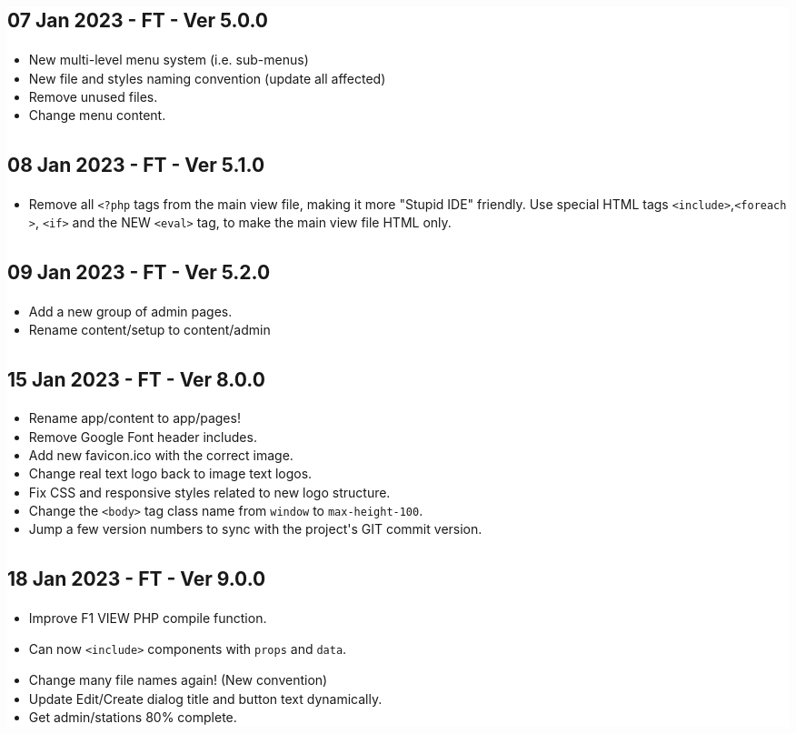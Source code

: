 ## 07 Jan 2023 - FT - Ver 5.0.0
 - New multi-level menu system (i.e. sub-menus)
 - New file and styles naming convention (update all affected)
 - Remove unused files.
 - Change menu content.

## 08 Jan 2023 - FT - Ver 5.1.0
 - Remove all `<?php` tags from the main view file, making it more
   "Stupid IDE" friendly. Use special HTML tags `<include>`,`<foreach>`,
   `<if>` and the NEW `<eval>` tag, to make the main view file HTML only.

## 09 Jan 2023 - FT - Ver 5.2.0
 - Add a new group of admin pages.
 - Rename content/setup to content/admin

## 15 Jan 2023 - FT - Ver 8.0.0
 - Rename app/content to app/pages!
 - Remove Google Font header includes.
 - Add new favicon.ico with the correct image.
 - Change real text logo back to image text logos.
 - Fix CSS and responsive styles related to new logo structure.
 - Change the `<body>` tag class name from `window` to `max-height-100`.
 - Jump a few version numbers to sync with the project's GIT commit version.

## 18 Jan 2023 - FT - Ver 9.0.0
 - Improve F1 VIEW PHP compile function. 
  * Can now `<include>` components with `props` and `data`.
 - Change many file names again! (New convention)
 - Update Edit/Create dialog title and button text dynamically.
 - Get admin/stations 80% complete.
